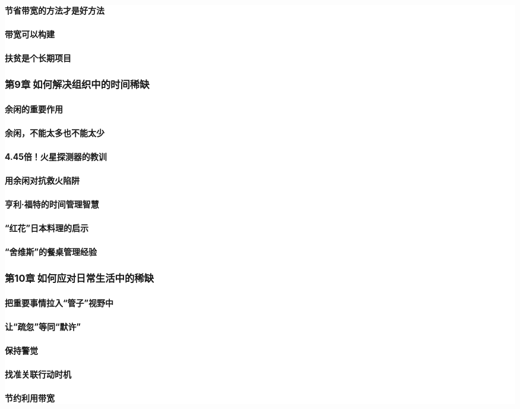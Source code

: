 
#### 节省带宽的方法才是好方法



#### 带宽可以构建



#### 扶贫是个长期项目



### 第9章 如何解决组织中的时间稀缺



#### 余闲的重要作用



#### 余闲，不能太多也不能太少



#### 4.45倍！火星探测器的教训



#### 用余闲对抗救火陷阱



#### 亨利·福特的时间管理智慧



#### “红花”日本料理的启示



#### “舍维斯”的餐桌管理经验



### 第10章 如何应对日常生活中的稀缺



#### 把重要事情拉入“管子”视野中



#### 让“疏忽”等同“默许”



#### 保持警觉



#### 找准关联行动时机



#### 节约利用带宽
